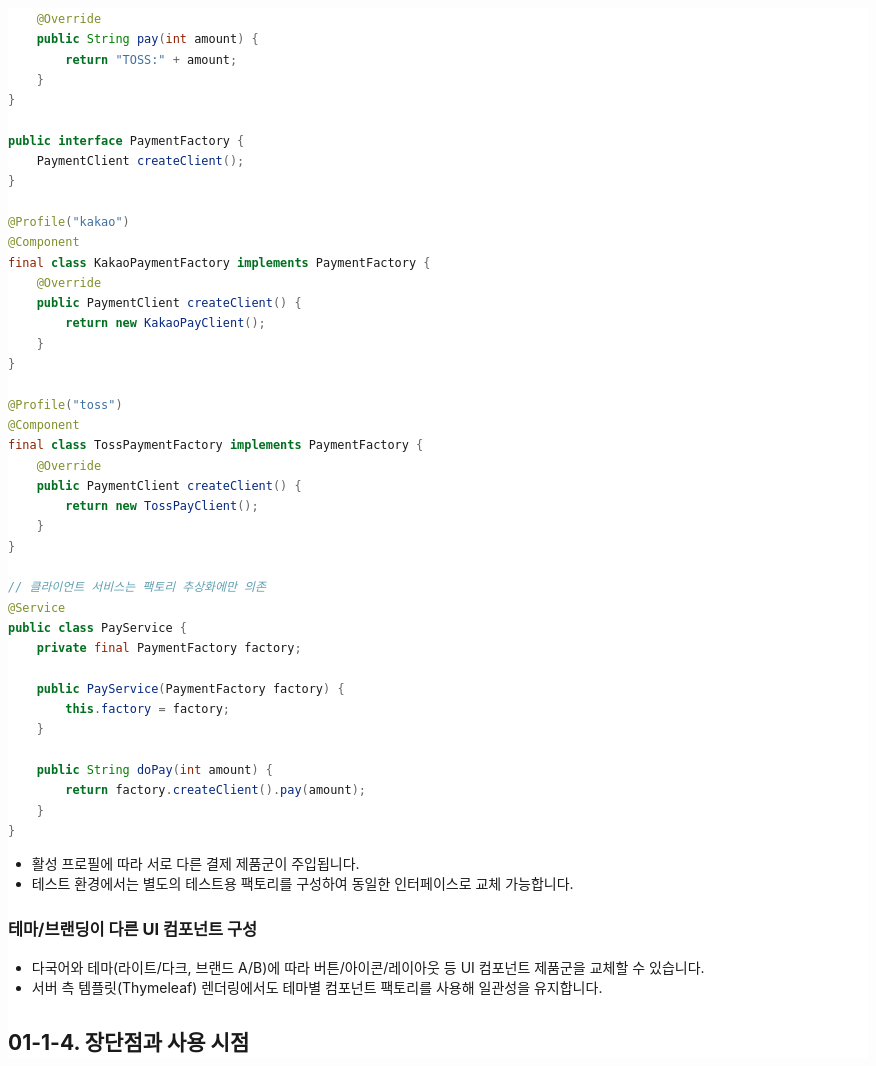 ```java
    @Override
    public String pay(int amount) {
        return "TOSS:" + amount;
    }
}

public interface PaymentFactory {
    PaymentClient createClient();
}

@Profile("kakao")
@Component
final class KakaoPaymentFactory implements PaymentFactory {
    @Override
    public PaymentClient createClient() {
        return new KakaoPayClient();
    }
}

@Profile("toss")
@Component
final class TossPaymentFactory implements PaymentFactory {
    @Override
    public PaymentClient createClient() {
        return new TossPayClient();
    }
}

// 클라이언트 서비스는 팩토리 추상화에만 의존
@Service
public class PayService {
    private final PaymentFactory factory;

    public PayService(PaymentFactory factory) {
        this.factory = factory;
    }

    public String doPay(int amount) {
        return factory.createClient().pay(amount);
    }
}
```

- 활성 프로필에 따라 서로 다른 결제 제품군이 주입됩니다.
- 테스트 환경에서는 별도의 테스트용 팩토리를 구성하여 동일한 인터페이스로 교체 가능합니다.

### 테마/브랜딩이 다른 UI 컴포넌트 구성
- 다국어와 테마(라이트/다크, 브랜드 A/B)에 따라 버튼/아이콘/레이아웃 등 UI 컴포넌트 제품군을 교체할 수 있습니다.
- 서버 측 템플릿(Thymeleaf) 렌더링에서도 테마별 컴포넌트 팩토리를 사용해 일관성을 유지합니다.

## 01-1-4. 장단점과 사용 시점
